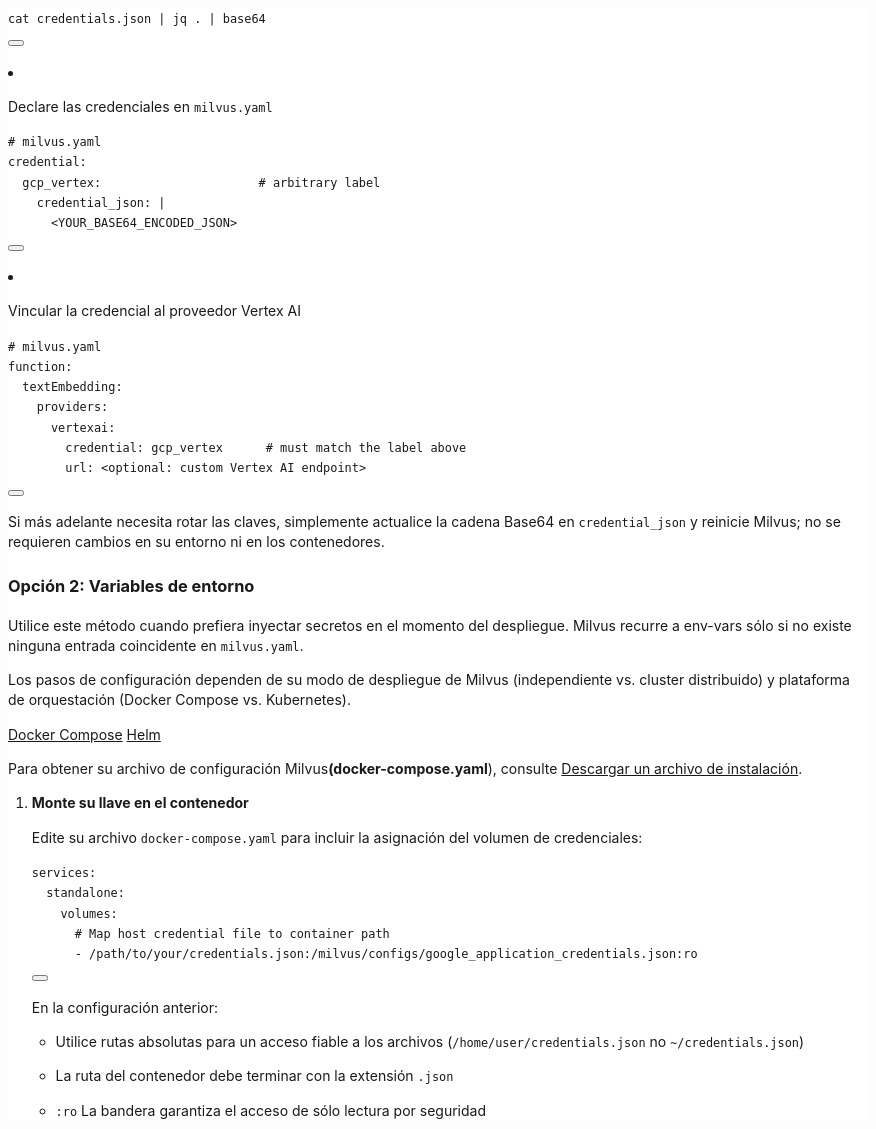 <pre><code translate="no" class="language-bash"><span class="hljs-built_in">cat</span> credentials.json | jq . | <span class="hljs-built_in">base64</span>
<button class="copy-code-btn"></button></code></pre></li>
<li><p>Declare las credenciales en <code translate="no">milvus.yaml</code></p>
<pre><code translate="no" class="language-yaml"><span class="hljs-comment"># milvus.yaml</span>
<span class="hljs-attr">credential:</span>
  <span class="hljs-attr">gcp_vertex:</span>                      <span class="hljs-comment"># arbitrary label</span>
    <span class="hljs-attr">credential_json:</span> <span class="hljs-string">|
      &lt;YOUR_BASE64_ENCODED_JSON&gt;
</span><button class="copy-code-btn"></button></code></pre></li>
<li><p>Vincular la credencial al proveedor Vertex AI</p>
<pre><code translate="no" class="language-yaml"><span class="hljs-comment"># milvus.yaml</span>
<span class="hljs-attr">function:</span>
  <span class="hljs-attr">textEmbedding:</span>
    <span class="hljs-attr">providers:</span>
      <span class="hljs-attr">vertexai:</span>
        <span class="hljs-attr">credential:</span> <span class="hljs-string">gcp_vertex</span>      <span class="hljs-comment"># must match the label above</span>
        <span class="hljs-attr">url:</span> <span class="hljs-string">&lt;optional:</span> <span class="hljs-string">custom</span> <span class="hljs-string">Vertex</span> <span class="hljs-string">AI</span> <span class="hljs-string">endpoint&gt;</span>
<button class="copy-code-btn"></button></code></pre>
<p><div class="alert note"></p>
<p>Si más adelante necesita rotar las claves, simplemente actualice la cadena Base64 en <code translate="no">credential_json</code> y reinicie Milvus; no se requieren cambios en su entorno ni en los contenedores.</p>
<p></div></p></li>
</ol>
<h3 id="Option-2-Environment-variables" class="common-anchor-header">Opción 2: Variables de entorno</h3><p>Utilice este método cuando prefiera inyectar secretos en el momento del despliegue. Milvus recurre a env-vars sólo si no existe ninguna entrada coincidente en <code translate="no">milvus.yaml</code>.</p>
<div class="alert note">
<p>Los pasos de configuración dependen de su modo de despliegue de Milvus (independiente vs. cluster distribuido) y plataforma de orquestación (Docker Compose vs. Kubernetes).</p>
</div>
<div class="filter">
 <a href="#docker">Docker Compose</a> <a href="#helm">Helm</a></div>
<div class="filter-docker">
<div class="alert note">
<p>Para obtener su archivo de configuración Milvus<strong>(docker-compose.yaml</strong>), consulte <a href="/docs/es/configure-docker.md#Download-an-installation-file">Descargar un archivo de instalación</a>.</p>
</div>
<ol>
<li><p><strong>Monte su llave en el contenedor</strong></p>
<p>Edite su archivo <code translate="no">docker-compose.yaml</code> para incluir la asignación del volumen de credenciales:</p>
<pre><code translate="no" class="language-yaml"><span class="hljs-attr">services:</span>
  <span class="hljs-attr">standalone:</span>
    <span class="hljs-attr">volumes:</span>
      <span class="hljs-comment"># Map host credential file to container path</span>
      <span class="hljs-bullet">-</span> <span class="hljs-string">/path/to/your/credentials.json:/milvus/configs/google_application_credentials.json:ro</span>
<button class="copy-code-btn"></button></code></pre>
<p>En la configuración anterior:</p>
<ul>
<li><p>Utilice rutas absolutas para un acceso fiable a los archivos (<code translate="no">/home/user/credentials.json</code> no <code translate="no">~/credentials.json</code>)</p></li>
<li><p>La ruta del contenedor debe terminar con la extensión <code translate="no">.json</code> </p></li>
<li><p><code translate="no">:ro</code> La bandera garantiza el acceso de sólo lectura por seguridad</p></li>
